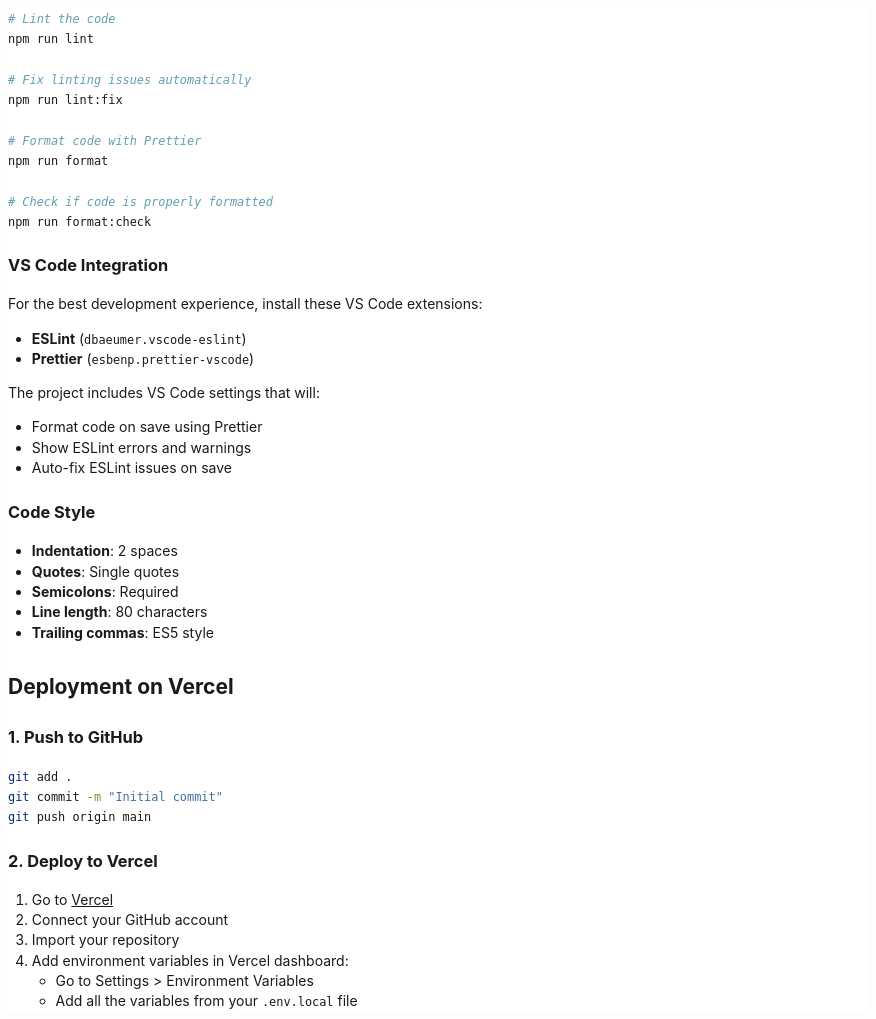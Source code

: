 ```bash
# Lint the code
npm run lint

# Fix linting issues automatically
npm run lint:fix

# Format code with Prettier
npm run format

# Check if code is properly formatted
npm run format:check
```

### VS Code Integration

For the best development experience, install these VS Code extensions:

- **ESLint** (`dbaeumer.vscode-eslint`)
- **Prettier** (`esbenp.prettier-vscode`)

The project includes VS Code settings that will:

- Format code on save using Prettier
- Show ESLint errors and warnings
- Auto-fix ESLint issues on save

### Code Style

- **Indentation**: 2 spaces
- **Quotes**: Single quotes
- **Semicolons**: Required
- **Line length**: 80 characters
- **Trailing commas**: ES5 style

## Deployment on Vercel

### 1. Push to GitHub

```bash
git add .
git commit -m "Initial commit"
git push origin main
```

### 2. Deploy to Vercel

1. Go to [Vercel](https://vercel.com)
2. Connect your GitHub account
3. Import your repository
4. Add environment variables in Vercel dashboard:
   - Go to Settings > Environment Variables
   - Add all the variables from your `.env.local` file
